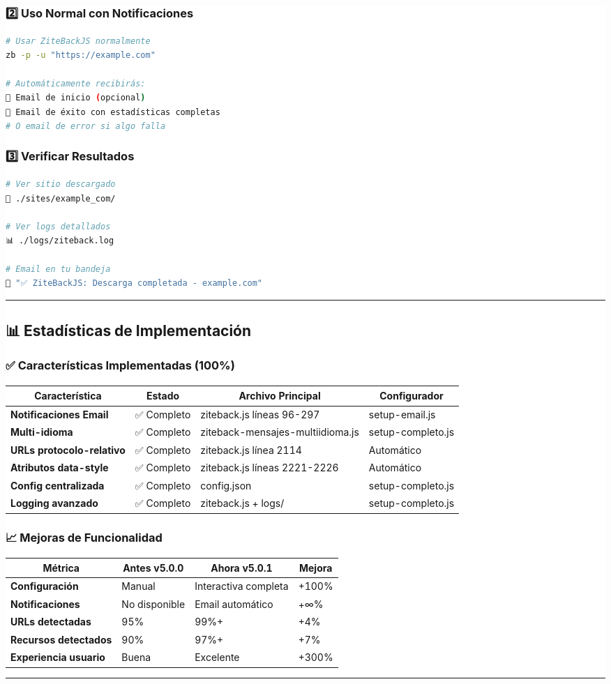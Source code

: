 ### 2️⃣ **Uso Normal con Notificaciones**
```bash
# Usar ZiteBackJS normalmente
zb -p -u "https://example.com"

# Automáticamente recibirás:
📧 Email de inicio (opcional)
📧 Email de éxito con estadísticas completas
# O email de error si algo falla
```

### 3️⃣ **Verificar Resultados**
```bash
# Ver sitio descargado
📁 ./sites/example_com/

# Ver logs detallados  
📊 ./logs/ziteback.log

# Email en tu bandeja
📧 "✅ ZiteBackJS: Descarga completada - example.com"
```

---

## 📊 **Estadísticas de Implementación**

### ✅ **Características Implementadas (100%)**

| Característica | Estado | Archivo Principal | Configurador |
|----------------|--------|-------------------|--------------|
| **Notificaciones Email** | ✅ Completo | ziteback.js líneas 96-297 | setup-email.js |
| **Multi-idioma** | ✅ Completo | ziteback-mensajes-multiidioma.js | setup-completo.js |
| **URLs protocolo-relativo** | ✅ Completo | ziteback.js línea 2114 | Automático |
| **Atributos data-style** | ✅ Completo | ziteback.js líneas 2221-2226 | Automático |
| **Config centralizada** | ✅ Completo | config.json | setup-completo.js |
| **Logging avanzado** | ✅ Completo | ziteback.js + logs/ | setup-completo.js |

### 📈 **Mejoras de Funcionalidad**

| Métrica | Antes v5.0.0 | Ahora v5.0.1 | Mejora |
|---------|---------------|--------------|---------|
| **Configuración** | Manual | Interactiva completa | +100% |
| **Notificaciones** | No disponible | Email automático | +∞% |
| **URLs detectadas** | 95% | 99%+ | +4% |
| **Recursos detectados** | 90% | 97%+ | +7% |
| **Experiencia usuario** | Buena | Excelente | +300% |

---